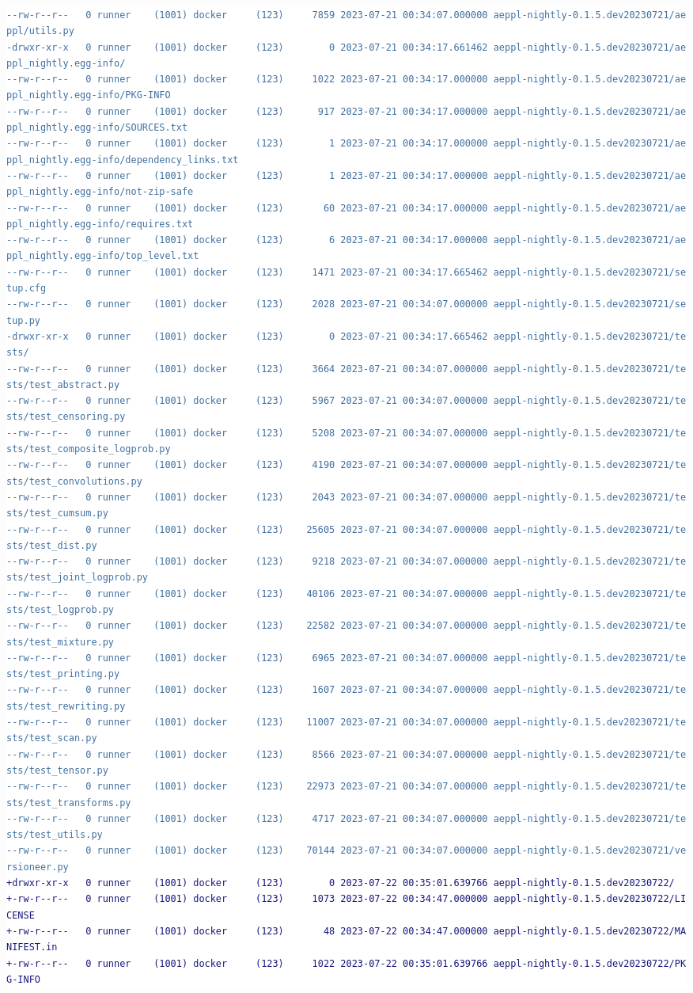```diff
--rw-r--r--   0 runner    (1001) docker     (123)     7859 2023-07-21 00:34:07.000000 aeppl-nightly-0.1.5.dev20230721/aeppl/utils.py
-drwxr-xr-x   0 runner    (1001) docker     (123)        0 2023-07-21 00:34:17.661462 aeppl-nightly-0.1.5.dev20230721/aeppl_nightly.egg-info/
--rw-r--r--   0 runner    (1001) docker     (123)     1022 2023-07-21 00:34:17.000000 aeppl-nightly-0.1.5.dev20230721/aeppl_nightly.egg-info/PKG-INFO
--rw-r--r--   0 runner    (1001) docker     (123)      917 2023-07-21 00:34:17.000000 aeppl-nightly-0.1.5.dev20230721/aeppl_nightly.egg-info/SOURCES.txt
--rw-r--r--   0 runner    (1001) docker     (123)        1 2023-07-21 00:34:17.000000 aeppl-nightly-0.1.5.dev20230721/aeppl_nightly.egg-info/dependency_links.txt
--rw-r--r--   0 runner    (1001) docker     (123)        1 2023-07-21 00:34:17.000000 aeppl-nightly-0.1.5.dev20230721/aeppl_nightly.egg-info/not-zip-safe
--rw-r--r--   0 runner    (1001) docker     (123)       60 2023-07-21 00:34:17.000000 aeppl-nightly-0.1.5.dev20230721/aeppl_nightly.egg-info/requires.txt
--rw-r--r--   0 runner    (1001) docker     (123)        6 2023-07-21 00:34:17.000000 aeppl-nightly-0.1.5.dev20230721/aeppl_nightly.egg-info/top_level.txt
--rw-r--r--   0 runner    (1001) docker     (123)     1471 2023-07-21 00:34:17.665462 aeppl-nightly-0.1.5.dev20230721/setup.cfg
--rw-r--r--   0 runner    (1001) docker     (123)     2028 2023-07-21 00:34:07.000000 aeppl-nightly-0.1.5.dev20230721/setup.py
-drwxr-xr-x   0 runner    (1001) docker     (123)        0 2023-07-21 00:34:17.665462 aeppl-nightly-0.1.5.dev20230721/tests/
--rw-r--r--   0 runner    (1001) docker     (123)     3664 2023-07-21 00:34:07.000000 aeppl-nightly-0.1.5.dev20230721/tests/test_abstract.py
--rw-r--r--   0 runner    (1001) docker     (123)     5967 2023-07-21 00:34:07.000000 aeppl-nightly-0.1.5.dev20230721/tests/test_censoring.py
--rw-r--r--   0 runner    (1001) docker     (123)     5208 2023-07-21 00:34:07.000000 aeppl-nightly-0.1.5.dev20230721/tests/test_composite_logprob.py
--rw-r--r--   0 runner    (1001) docker     (123)     4190 2023-07-21 00:34:07.000000 aeppl-nightly-0.1.5.dev20230721/tests/test_convolutions.py
--rw-r--r--   0 runner    (1001) docker     (123)     2043 2023-07-21 00:34:07.000000 aeppl-nightly-0.1.5.dev20230721/tests/test_cumsum.py
--rw-r--r--   0 runner    (1001) docker     (123)    25605 2023-07-21 00:34:07.000000 aeppl-nightly-0.1.5.dev20230721/tests/test_dist.py
--rw-r--r--   0 runner    (1001) docker     (123)     9218 2023-07-21 00:34:07.000000 aeppl-nightly-0.1.5.dev20230721/tests/test_joint_logprob.py
--rw-r--r--   0 runner    (1001) docker     (123)    40106 2023-07-21 00:34:07.000000 aeppl-nightly-0.1.5.dev20230721/tests/test_logprob.py
--rw-r--r--   0 runner    (1001) docker     (123)    22582 2023-07-21 00:34:07.000000 aeppl-nightly-0.1.5.dev20230721/tests/test_mixture.py
--rw-r--r--   0 runner    (1001) docker     (123)     6965 2023-07-21 00:34:07.000000 aeppl-nightly-0.1.5.dev20230721/tests/test_printing.py
--rw-r--r--   0 runner    (1001) docker     (123)     1607 2023-07-21 00:34:07.000000 aeppl-nightly-0.1.5.dev20230721/tests/test_rewriting.py
--rw-r--r--   0 runner    (1001) docker     (123)    11007 2023-07-21 00:34:07.000000 aeppl-nightly-0.1.5.dev20230721/tests/test_scan.py
--rw-r--r--   0 runner    (1001) docker     (123)     8566 2023-07-21 00:34:07.000000 aeppl-nightly-0.1.5.dev20230721/tests/test_tensor.py
--rw-r--r--   0 runner    (1001) docker     (123)    22973 2023-07-21 00:34:07.000000 aeppl-nightly-0.1.5.dev20230721/tests/test_transforms.py
--rw-r--r--   0 runner    (1001) docker     (123)     4717 2023-07-21 00:34:07.000000 aeppl-nightly-0.1.5.dev20230721/tests/test_utils.py
--rw-r--r--   0 runner    (1001) docker     (123)    70144 2023-07-21 00:34:07.000000 aeppl-nightly-0.1.5.dev20230721/versioneer.py
+drwxr-xr-x   0 runner    (1001) docker     (123)        0 2023-07-22 00:35:01.639766 aeppl-nightly-0.1.5.dev20230722/
+-rw-r--r--   0 runner    (1001) docker     (123)     1073 2023-07-22 00:34:47.000000 aeppl-nightly-0.1.5.dev20230722/LICENSE
+-rw-r--r--   0 runner    (1001) docker     (123)       48 2023-07-22 00:34:47.000000 aeppl-nightly-0.1.5.dev20230722/MANIFEST.in
+-rw-r--r--   0 runner    (1001) docker     (123)     1022 2023-07-22 00:35:01.639766 aeppl-nightly-0.1.5.dev20230722/PKG-INFO
```